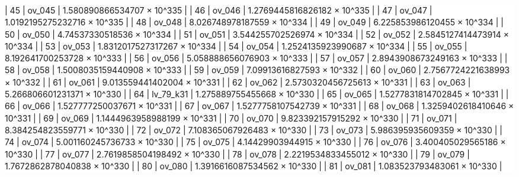 | 45 | ov_045 | 1.580890866534707 × 10^335 |
| 46 | ov_046 | 1.2769445816826182 × 10^335 |
| 47 | ov_047 | 1.0192195275232716 × 10^335 |
| 48 | ov_048 | 8.026748978187559 × 10^334 |
| 49 | ov_049 | 6.225853986120455 × 10^334 |
| 50 | ov_050 | 4.74537330518536 × 10^334 |
| 51 | ov_051 | 3.544255702526974 × 10^334 |
| 52 | ov_052 | 2.5845127414473914 × 10^334 |
| 53 | ov_053 | 1.8312017527317267 × 10^334 |
| 54 | ov_054 | 1.2524135923990687 × 10^334 |
| 55 | ov_055 | 8.192641700253728 × 10^333 |
| 56 | ov_056 | 5.058888656076903 × 10^333 |
| 57 | ov_057 | 2.8943908673249163 × 10^333 |
| 58 | ov_058 | 1.5008035159440908 × 10^333 |
| 59 | ov_059 | 7.09913616827593 × 10^332 |
| 60 | ov_060 | 2.7567724221638993 × 10^332 |
| 61 | ov_061 | 9.013559441402004 × 10^331 |
| 62 | ov_062 | 2.5730320456725613 × 10^331 |
| 63 | ov_063 | 5.266806601231371 × 10^330 |
| 64 | lv_79_k31 | 1.275889755455668 × 10^330 |
| 65 | ov_065 | 1.5277831814702845 × 10^331 |
| 66 | ov_066 | 1.527777250037671 × 10^331 |
| 67 | ov_067 | 1.5277758107542739 × 10^331 |
| 68 | ov_068 | 1.3259402618410646 × 10^331 |
| 69 | ov_069 | 1.1444963958988199 × 10^331 |
| 70 | ov_070 | 9.823392157915292 × 10^330 |
| 71 | ov_071 | 8.384254823559771 × 10^330 |
| 72 | ov_072 | 7.108365067926483 × 10^330 |
| 73 | ov_073 | 5.986395935609359 × 10^330 |
| 74 | ov_074 | 5.001160245736733 × 10^330 |
| 75 | ov_075 | 4.14429903944915 × 10^330 |
| 76 | ov_076 | 3.400405029565186 × 10^330 |
| 77 | ov_077 | 2.7619858504198492 × 10^330 |
| 78 | ov_078 | 2.2219534833455012 × 10^330 |
| 79 | ov_079 | 1.7672862878040838 × 10^330 |
| 80 | ov_080 | 1.3916616087534562 × 10^330 |
| 81 | ov_081 | 1.083523793483061 × 10^330 |